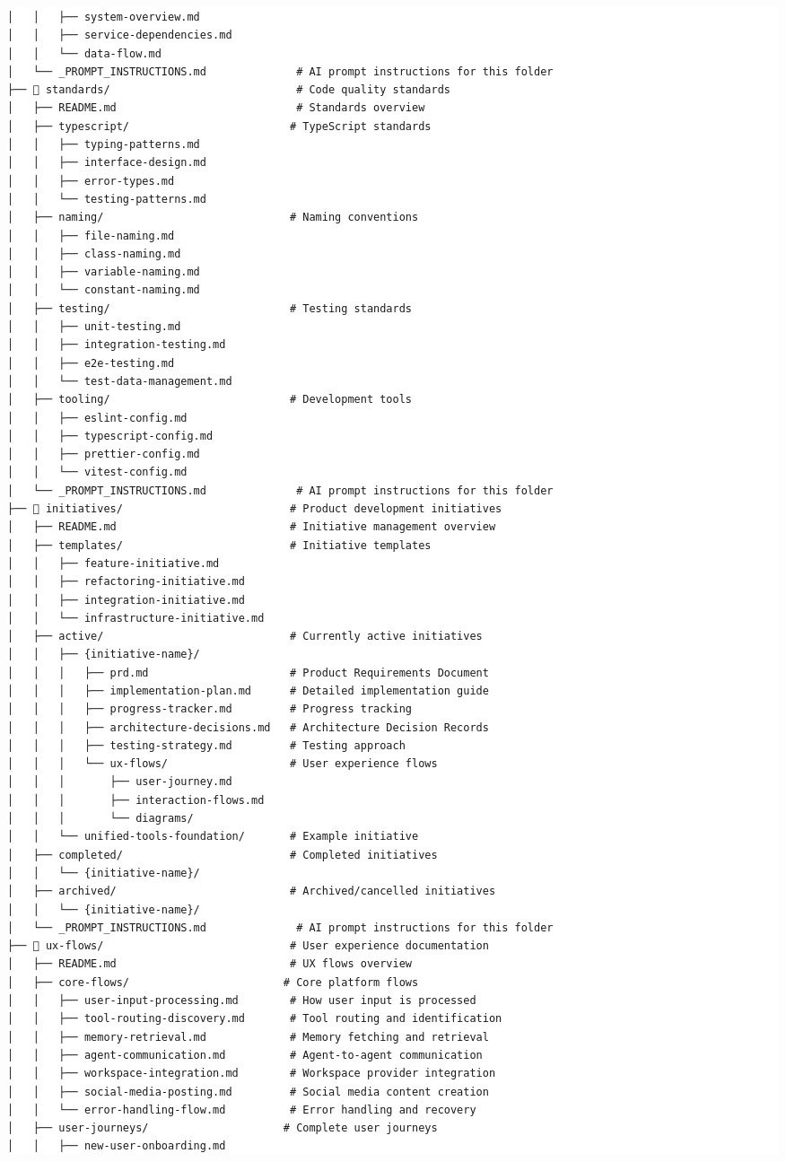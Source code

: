```
│   │   ├── system-overview.md
│   │   ├── service-dependencies.md
│   │   └── data-flow.md
│   └── _PROMPT_INSTRUCTIONS.md              # AI prompt instructions for this folder
├── 📏 standards/                             # Code quality standards
│   ├── README.md                            # Standards overview
│   ├── typescript/                         # TypeScript standards
│   │   ├── typing-patterns.md
│   │   ├── interface-design.md
│   │   ├── error-types.md
│   │   └── testing-patterns.md
│   ├── naming/                             # Naming conventions
│   │   ├── file-naming.md
│   │   ├── class-naming.md
│   │   ├── variable-naming.md
│   │   └── constant-naming.md
│   ├── testing/                            # Testing standards
│   │   ├── unit-testing.md
│   │   ├── integration-testing.md
│   │   ├── e2e-testing.md
│   │   └── test-data-management.md
│   ├── tooling/                            # Development tools
│   │   ├── eslint-config.md
│   │   ├── typescript-config.md
│   │   ├── prettier-config.md
│   │   └── vitest-config.md
│   └── _PROMPT_INSTRUCTIONS.md              # AI prompt instructions for this folder
├── 🚀 initiatives/                          # Product development initiatives
│   ├── README.md                           # Initiative management overview
│   ├── templates/                          # Initiative templates
│   │   ├── feature-initiative.md
│   │   ├── refactoring-initiative.md
│   │   ├── integration-initiative.md
│   │   └── infrastructure-initiative.md
│   ├── active/                             # Currently active initiatives
│   │   ├── {initiative-name}/
│   │   │   ├── prd.md                      # Product Requirements Document
│   │   │   ├── implementation-plan.md      # Detailed implementation guide
│   │   │   ├── progress-tracker.md         # Progress tracking
│   │   │   ├── architecture-decisions.md   # Architecture Decision Records
│   │   │   ├── testing-strategy.md         # Testing approach
│   │   │   └── ux-flows/                   # User experience flows
│   │   │       ├── user-journey.md
│   │   │       ├── interaction-flows.md
│   │   │       └── diagrams/
│   │   └── unified-tools-foundation/       # Example initiative
│   ├── completed/                          # Completed initiatives
│   │   └── {initiative-name}/
│   ├── archived/                           # Archived/cancelled initiatives
│   │   └── {initiative-name}/
│   └── _PROMPT_INSTRUCTIONS.md              # AI prompt instructions for this folder
├── 🎯 ux-flows/                             # User experience documentation
│   ├── README.md                           # UX flows overview
│   ├── core-flows/                        # Core platform flows
│   │   ├── user-input-processing.md        # How user input is processed
│   │   ├── tool-routing-discovery.md       # Tool routing and identification
│   │   ├── memory-retrieval.md             # Memory fetching and retrieval
│   │   ├── agent-communication.md          # Agent-to-agent communication
│   │   ├── workspace-integration.md        # Workspace provider integration
│   │   ├── social-media-posting.md         # Social media content creation
│   │   └── error-handling-flow.md          # Error handling and recovery
│   ├── user-journeys/                     # Complete user journeys
│   │   ├── new-user-onboarding.md
```